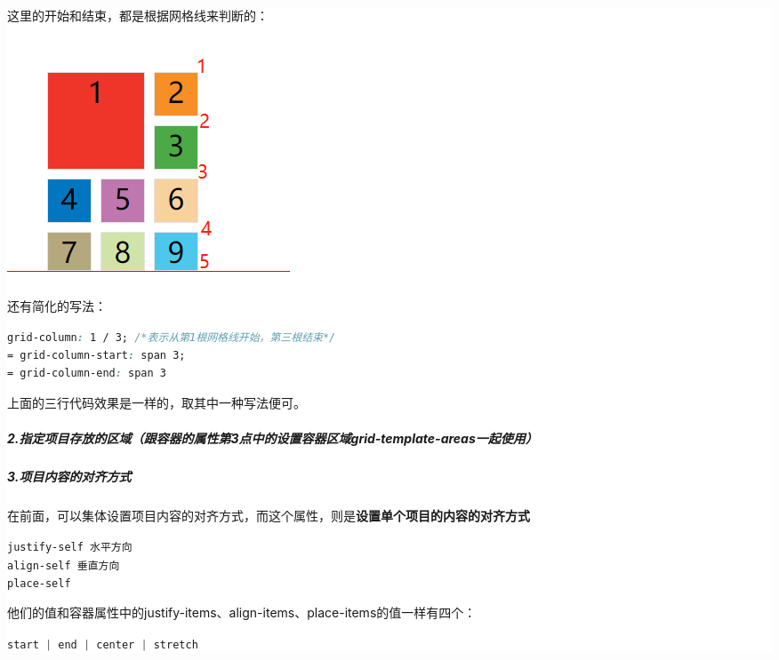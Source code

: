 这里的开始和结束，都是根据网格线来判断的：

![1582710404622](https://github.com/yjl000/Blog/blob/master/css实践/Grid实践/image/1582710404622.png)

还有简化的写法：

```css
grid-column: 1 / 3; /*表示从第1根网格线开始，第三根结束*/
= grid-column-start: span 3;
= grid-column-end: span 3
```

上面的三行代码效果是一样的，取其中一种写法便可。

##### 2.指定项目存放的区域（跟容器的属性第3点中的设置容器区域grid-template-areas一起使用）

##### 3.项目内容的对齐方式

在前面，可以集体设置项目内容的对齐方式，而这个属性，则是**设置单个项目的内容的对齐方式**

```css
justify-self 水平方向
align-self 垂直方向
place-self
```

他们的值和容器属性中的justify-items、align-items、place-items的值一样有四个：

```css
start | end | center | stretch
```

